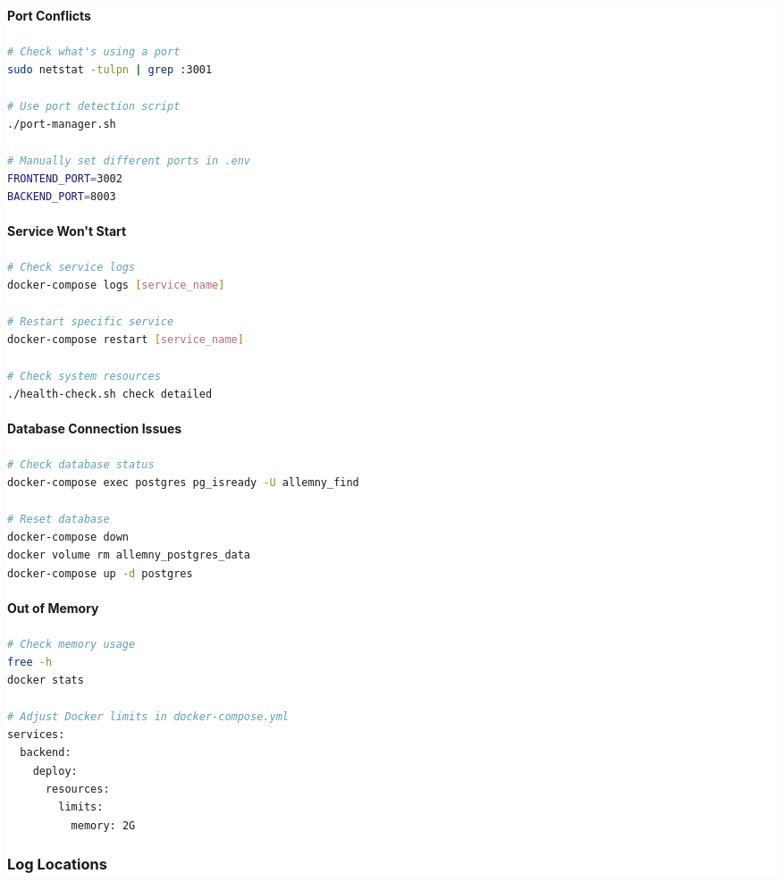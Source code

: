 #### Port Conflicts
```bash
# Check what's using a port
sudo netstat -tulpn | grep :3001

# Use port detection script
./port-manager.sh

# Manually set different ports in .env
FRONTEND_PORT=3002
BACKEND_PORT=8003
```

#### Service Won't Start
```bash
# Check service logs
docker-compose logs [service_name]

# Restart specific service
docker-compose restart [service_name]

# Check system resources
./health-check.sh check detailed
```

#### Database Connection Issues
```bash
# Check database status
docker-compose exec postgres pg_isready -U allemny_find

# Reset database
docker-compose down
docker volume rm allemny_postgres_data
docker-compose up -d postgres
```

#### Out of Memory
```bash
# Check memory usage
free -h
docker stats

# Adjust Docker limits in docker-compose.yml
services:
  backend:
    deploy:
      resources:
        limits:
          memory: 2G
```

### Log Locations
